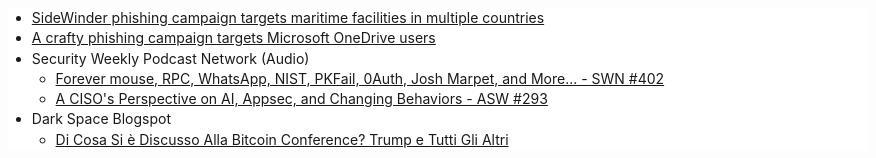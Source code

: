  - [SideWinder phishing campaign targets maritime facilities in multiple countries](https://securityaffairs.com/166325/breaking-news/sidewinder-phishing-campaign-maritime-facilities.html)
  - [A crafty phishing campaign targets Microsoft OneDrive users](https://securityaffairs.com/166312/hacking/microsoft-onedrive-phishing.html)
- Security Weekly Podcast Network (Audio)
  - [Forever mouse, RPC, WhatsApp, NIST, PKFail, 0Auth, Josh Marpet, and More... - SWN #402](http://sites.libsyn.com/18678/forever-mouse-rpc-whatsapp-nist-pkfail-0auth-josh-marpet-and-more-swn-402)
  - [A CISO's Perspective on AI, Appsec, and Changing Behaviors - ASW #293](http://sites.libsyn.com/18678/a-cisos-perspective-on-ai-appsec-and-changing-behaviors-asw-293)
- Dark Space Blogspot
  - [Di Cosa Si è Discusso Alla Bitcoin Conference? Trump e Tutti Gli Altri](http://darkwhite666.blogspot.com/2024/07/di-cosa-si-e-discusso-alla-bitcoin.html)

